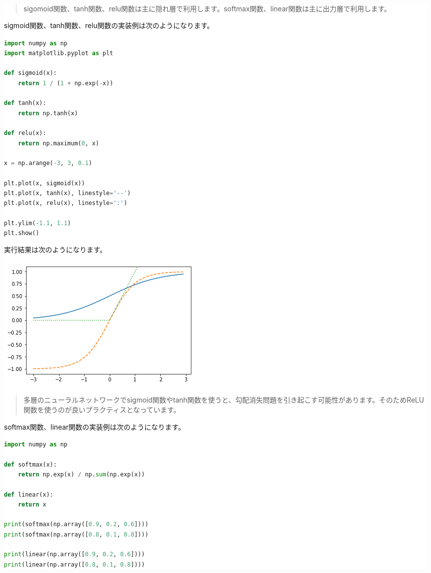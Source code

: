 > sigomoid関数、tanh関数、relu関数は主に隠れ層で利用します。softmax関数、linear関数は主に出力層で利用します。

<div style="page-break-before:always"></div>

sigmoid関数、tanh関数、relu関数の実装例は次のようになります。

```python
import numpy as np
import matplotlib.pyplot as plt

def sigmoid(x):
    return 1 / (1 + np.exp(-x))

def tanh(x):
    return np.tanh(x)

def relu(x):
    return np.maximum(0, x)

x = np.arange(-3, 3, 0.1)

plt.plot(x, sigmoid(x))
plt.plot(x, tanh(x), linestyle='--')
plt.plot(x, relu(x), linestyle=':')

plt.ylim(-1.1, 1.1)
plt.show()
```

実行結果は次のようになります。

<img src="img/01_activate.png">

> 多層のニューラルネットワークでsigmoid関数やtanh関数を使うと、勾配消失問題を引き起こす可能性があります。そのためReLU関数を使うのが良いプラクティスとなっています。

<div style="page-break-before:always"></div>


softmax関数、linear関数の実装例は次のようになります。

```python
import numpy as np

def softmax(x):
    return np.exp(x) / np.sum(np.exp(x))

def linear(x):
    return x

print(softmax(np.array([0.9, 0.2, 0.6])))
print(softmax(np.array([0.8, 0.1, 0.8])))

print(linear(np.array([0.9, 0.2, 0.6])))
print(linear(np.array([0.8, 0.1, 0.8])))
```
